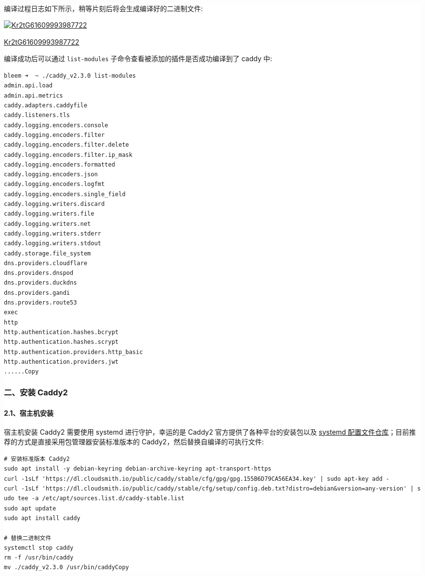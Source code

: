 编译过程日志如下所示，稍等片刻后将会生成编译好的二进制文件:

[![Kr2tG61609993987722](https://cdn.oss.link/markdown/Kr2tG61609993987722.png)](https://cdn.oss.link/markdown/Kr2tG61609993987722.png)

[Kr2tG61609993987722](https://cdn.oss.link/markdown/Kr2tG61609993987722.png)

编译成功后可以通过 `list-modules` 子命令查看被添加的插件是否成功编译到了 caddy 中:

```
bleem ➜  ~ ./caddy_v2.3.0 list-modules
admin.api.load
admin.api.metrics
caddy.adapters.caddyfile
caddy.listeners.tls
caddy.logging.encoders.console
caddy.logging.encoders.filter
caddy.logging.encoders.filter.delete
caddy.logging.encoders.filter.ip_mask
caddy.logging.encoders.formatted
caddy.logging.encoders.json
caddy.logging.encoders.logfmt
caddy.logging.encoders.single_field
caddy.logging.writers.discard
caddy.logging.writers.file
caddy.logging.writers.net
caddy.logging.writers.stderr
caddy.logging.writers.stdout
caddy.storage.file_system
dns.providers.cloudflare
dns.providers.dnspod
dns.providers.duckdns
dns.providers.gandi
dns.providers.route53
exec
http
http.authentication.hashes.bcrypt
http.authentication.hashes.scrypt
http.authentication.providers.http_basic
http.authentication.providers.jwt
......Copy
```

### 二、安装 Caddy2

#### 2.1、宿主机安装

宿主机安装 Caddy2 需要使用 systemd 进行守护，幸运的是 Caddy2 官方提供了各种平台的安装包以及 [systemd 配置文件仓库](https://github.com/caddyserver/dist)；目前推荐的方式是直接采用包管理器安装标准版本的 Caddy2，然后替换自编译的可执行文件:

```
# 安装标准版本 Caddy2
sudo apt install -y debian-keyring debian-archive-keyring apt-transport-https
curl -1sLf 'https://dl.cloudsmith.io/public/caddy/stable/cfg/gpg/gpg.155B6D79CA56EA34.key' | sudo apt-key add -
curl -1sLf 'https://dl.cloudsmith.io/public/caddy/stable/cfg/setup/config.deb.txt?distro=debian&version=any-version' | sudo tee -a /etc/apt/sources.list.d/caddy-stable.list
sudo apt update
sudo apt install caddy

# 替换二进制文件
systemctl stop caddy
rm -f /usr/bin/caddy
mv ./caddy_v2.3.0 /usr/bin/caddyCopy
```
